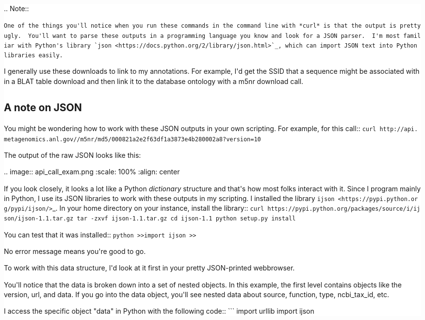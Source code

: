.. Note::

    One of the things you'll notice when you run these commands in the command line with *curl* is that the output is pretty ugly.  You'll want to parse these outputs in a programming language you know and look for a JSON parser.  I'm most familiar with Python's library `json <https://docs.python.org/2/library/json.html>`_, which can import JSON text into Python libraries easily.  
I generally use these downloads to link to my annotations.  For example, I'd get the SSID that a sequence might be associated with in a BLAT table download and then link it to the database ontology with a m5nr download call.  

A note on JSON
--------------

You might be wondering how to work with these JSON outputs in your own scripting.  For example, for this call::
    ```
    curl http://api.metagenomics.anl.gov//m5nr/md5/000821a2e2f63df1a3873e4b280002a8?version=10
    ```

The output of the raw JSON looks like this:

.. image:: api_call_exam.png
    :scale: 100%
    :align: center

If you look closely, it looks a lot like a Python *dictionary* structure and that's how most folks interact with it.  Since I program mainly in Python, I use its JSON libraries to work with these outputs in my scripting.  I installed the library `ijson <https://pypi.python.org/pypi/ijson/>`_.  In your home directory on your instance, install the library::
    ```
    curl https://pypi.python.org/packages/source/i/ijson/ijson-1.1.tar.gz
    tar -zxvf ijson-1.1.tar.gz
    cd ijson-1.1
    python setup.py install
    ```

You can test that it was installed::
    ```
    python
    >>import ijson
    >>
    ```

No error message means you're good to go.

To work with this data structure, I'd look at it first in your pretty JSON-printed webbrowser.

You'll notice that the data is broken down into a set of nested objects.  In this example, the first level contains objects like the version, url, and data.  If you go into the data object, you'll see nested data about source, function, type, ncbi_tax_id, etc.

I access the specific object "data" in Python with the following code::
    ```
    import urllib
    import ijson
